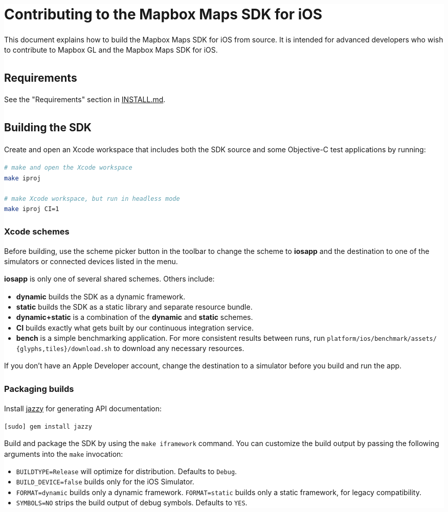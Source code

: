 # Contributing to the Mapbox Maps SDK for iOS

This document explains how to build the Mapbox Maps SDK for iOS from source. It is intended for advanced developers who wish to contribute to Mapbox GL and the Mapbox Maps SDK for iOS.

## Requirements

See the "Requirements" section in [INSTALL.md](INSTALL.md).

## Building the SDK

Create and open an Xcode workspace that includes both the SDK source and some Objective-C test applications by running:

```bash
# make and open the Xcode workspace
make iproj

# make Xcode workspace, but run in headless mode
make iproj CI=1
```

### Xcode schemes

Before building, use the scheme picker button in the toolbar to change the scheme to **iosapp** and the destination to one of the simulators or connected devices listed in the menu.

**iosapp** is only one of several shared schemes. Others include:

* **dynamic** builds the SDK as a dynamic framework.
* **static** builds the SDK as a static library and separate resource bundle.
* **dynamic+static** is a combination of the **dynamic** and **static** schemes.
* **CI** builds exactly what gets built by our continuous integration service.
* **bench** is a simple benchmarking application. For more consistent results between runs, run `platform/ios/benchmark/assets/{glyphs,tiles}/download.sh` to download any necessary resources.

If you don’t have an Apple Developer account, change the destination to a simulator before you build and run the app.

### Packaging builds

Install [jazzy](https://github.com/realm/jazzy) for generating API documentation:

```bash
[sudo] gem install jazzy
```

Build and package the SDK by using the `make iframework` command. You can customize the build output by passing the following arguments into the `make` invocation:

* `BUILDTYPE=Release` will optimize for distribution. Defaults to `Debug`.
* `BUILD_DEVICE=false` builds only for the iOS Simulator.
* `FORMAT=dynamic` builds only a dynamic framework. `FORMAT=static` builds only a static framework, for legacy compatibility.
* `SYMBOLS=NO` strips the build output of debug symbols. Defaults to `YES`.
